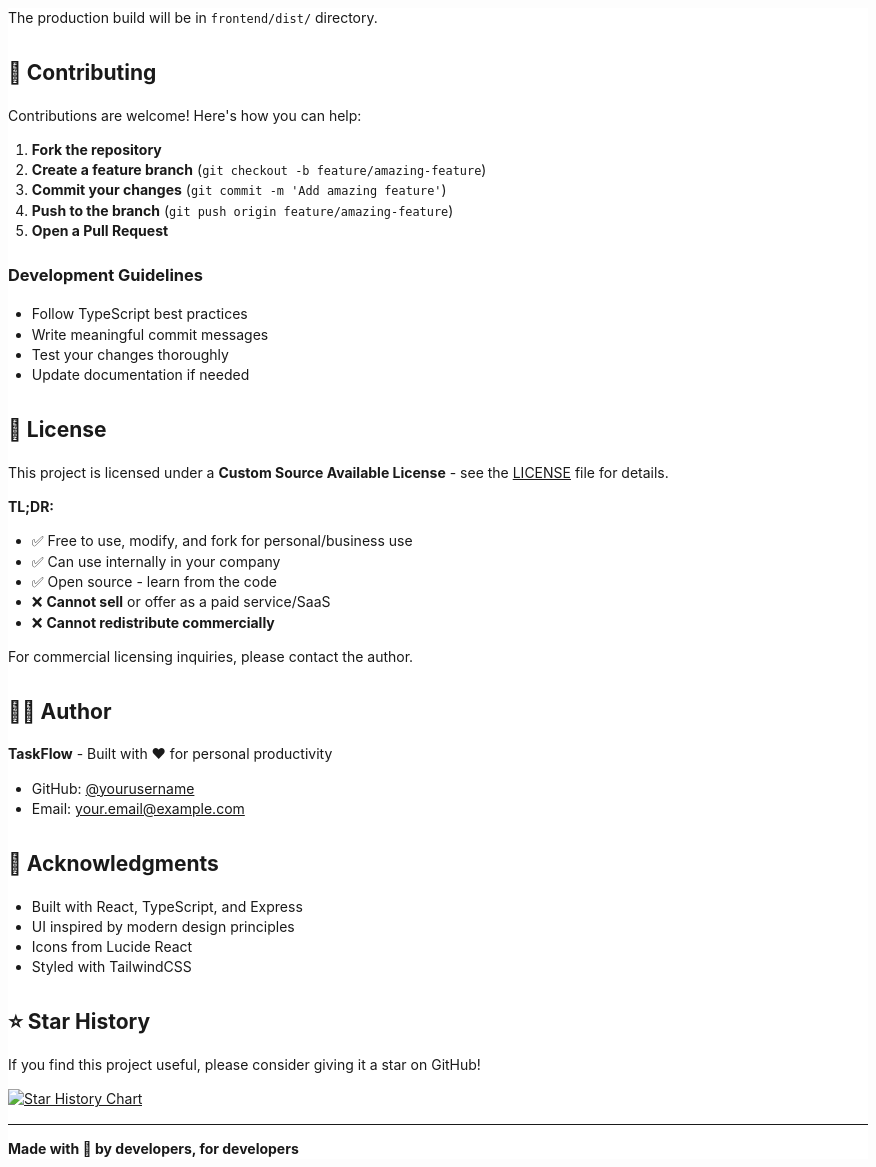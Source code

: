 The production build will be in `frontend/dist/` directory.

## 🤝 Contributing

Contributions are welcome! Here's how you can help:

1. **Fork the repository**
2. **Create a feature branch** (`git checkout -b feature/amazing-feature`)
3. **Commit your changes** (`git commit -m 'Add amazing feature'`)
4. **Push to the branch** (`git push origin feature/amazing-feature`)
5. **Open a Pull Request**

### Development Guidelines
- Follow TypeScript best practices
- Write meaningful commit messages
- Test your changes thoroughly
- Update documentation if needed

## 📄 License

This project is licensed under a **Custom Source Available License** - see the [LICENSE](LICENSE) file for details.

**TL;DR:**
- ✅ Free to use, modify, and fork for personal/business use
- ✅ Can use internally in your company
- ✅ Open source - learn from the code
- ❌ **Cannot sell** or offer as a paid service/SaaS
- ❌ **Cannot redistribute commercially**

For commercial licensing inquiries, please contact the author.

## 👨‍💻 Author

**TaskFlow** - Built with ❤️ for personal productivity

- GitHub: [@yourusername](https://github.com/yourusername)
- Email: your.email@example.com

## 🙏 Acknowledgments

- Built with React, TypeScript, and Express
- UI inspired by modern design principles
- Icons from Lucide React
- Styled with TailwindCSS

## ⭐ Star History

If you find this project useful, please consider giving it a star on GitHub!

[![Star History Chart](https://api.star-history.com/svg?repos=yourusername/ultimate-task-manager&type=Date)](https://star-history.com/#yourusername/ultimate-task-manager&Date)

---

**Made with 💙 by developers, for developers**
